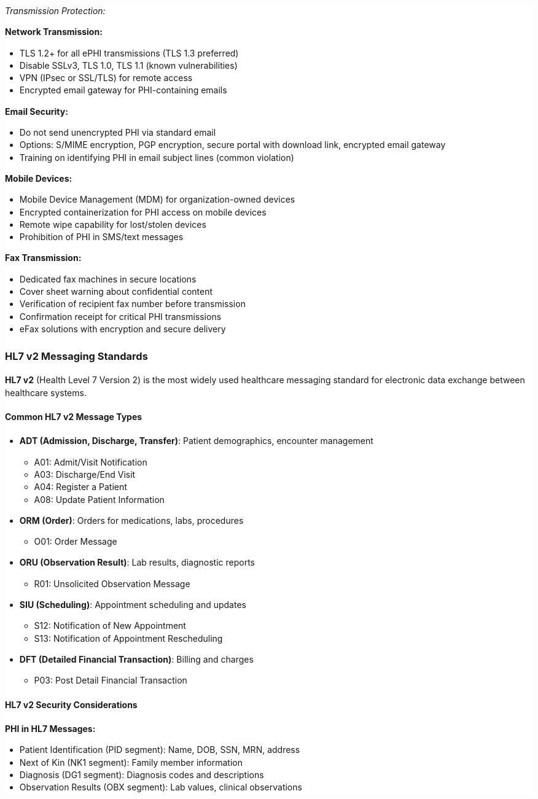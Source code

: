 *Transmission Protection:*

**Network Transmission:**
- TLS 1.2+ for all ePHI transmissions (TLS 1.3 preferred)
- Disable SSLv3, TLS 1.0, TLS 1.1 (known vulnerabilities)
- VPN (IPsec or SSL/TLS) for remote access
- Encrypted email gateway for PHI-containing emails

**Email Security:**
- Do not send unencrypted PHI via standard email
- Options: S/MIME encryption, PGP encryption, secure portal with download link, encrypted email gateway
- Training on identifying PHI in email subject lines (common violation)

**Mobile Devices:**
- Mobile Device Management (MDM) for organization-owned devices
- Encrypted containerization for PHI access on mobile devices
- Remote wipe capability for lost/stolen devices
- Prohibition of PHI in SMS/text messages

**Fax Transmission:**
- Dedicated fax machines in secure locations
- Cover sheet warning about confidential content
- Verification of recipient fax number before transmission
- Confirmation receipt for critical PHI transmissions
- eFax solutions with encryption and secure delivery

### HL7 v2 Messaging Standards

**HL7 v2** (Health Level 7 Version 2) is the most widely used healthcare messaging standard for electronic data exchange between healthcare systems.

#### Common HL7 v2 Message Types

- **ADT (Admission, Discharge, Transfer)**: Patient demographics, encounter management
  - A01: Admit/Visit Notification
  - A03: Discharge/End Visit
  - A04: Register a Patient
  - A08: Update Patient Information
  
- **ORM (Order)**: Orders for medications, labs, procedures
  - O01: Order Message
  
- **ORU (Observation Result)**: Lab results, diagnostic reports
  - R01: Unsolicited Observation Message
  
- **SIU (Scheduling)**: Appointment scheduling and updates
  - S12: Notification of New Appointment
  - S13: Notification of Appointment Rescheduling
  
- **DFT (Detailed Financial Transaction)**: Billing and charges
  - P03: Post Detail Financial Transaction

#### HL7 v2 Security Considerations

**PHI in HL7 Messages:**
- Patient Identification (PID segment): Name, DOB, SSN, MRN, address
- Next of Kin (NK1 segment): Family member information
- Diagnosis (DG1 segment): Diagnosis codes and descriptions
- Observation Results (OBX segment): Lab values, clinical observations
